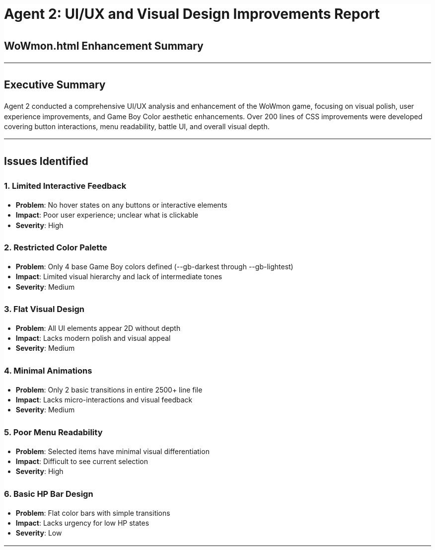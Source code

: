 # Agent 2: UI/UX and Visual Design Improvements Report
## WoWmon.html Enhancement Summary

---

## Executive Summary

Agent 2 conducted a comprehensive UI/UX analysis and enhancement of the WoWmon game, focusing on visual polish, user experience improvements, and Game Boy Color aesthetic enhancements. Over 200 lines of CSS improvements were developed covering button interactions, menu readability, battle UI, and overall visual depth.

---

## Issues Identified

### 1. Limited Interactive Feedback
- **Problem**: No hover states on any buttons or interactive elements
- **Impact**: Poor user experience; unclear what is clickable
- **Severity**: High

### 2. Restricted Color Palette  
- **Problem**: Only 4 base Game Boy colors defined (--gb-darkest through --gb-lightest)
- **Impact**: Limited visual hierarchy and lack of intermediate tones
- **Severity**: Medium

### 3. Flat Visual Design
- **Problem**: All UI elements appear 2D without depth
- **Impact**: Lacks modern polish and visual appeal
- **Severity**: Medium

### 4. Minimal Animations
- **Problem**: Only 2 basic transitions in entire 2500+ line file
- **Impact**: Lacks micro-interactions and visual feedback
- **Severity**: Medium

### 5. Poor Menu Readability
- **Problem**: Selected items have minimal visual differentiation
- **Impact**: Difficult to see current selection
- **Severity**: High

### 6. Basic HP Bar Design
- **Problem**: Flat color bars with simple transitions
- **Impact**: Lacks urgency for low HP states
- **Severity**: Low

---
